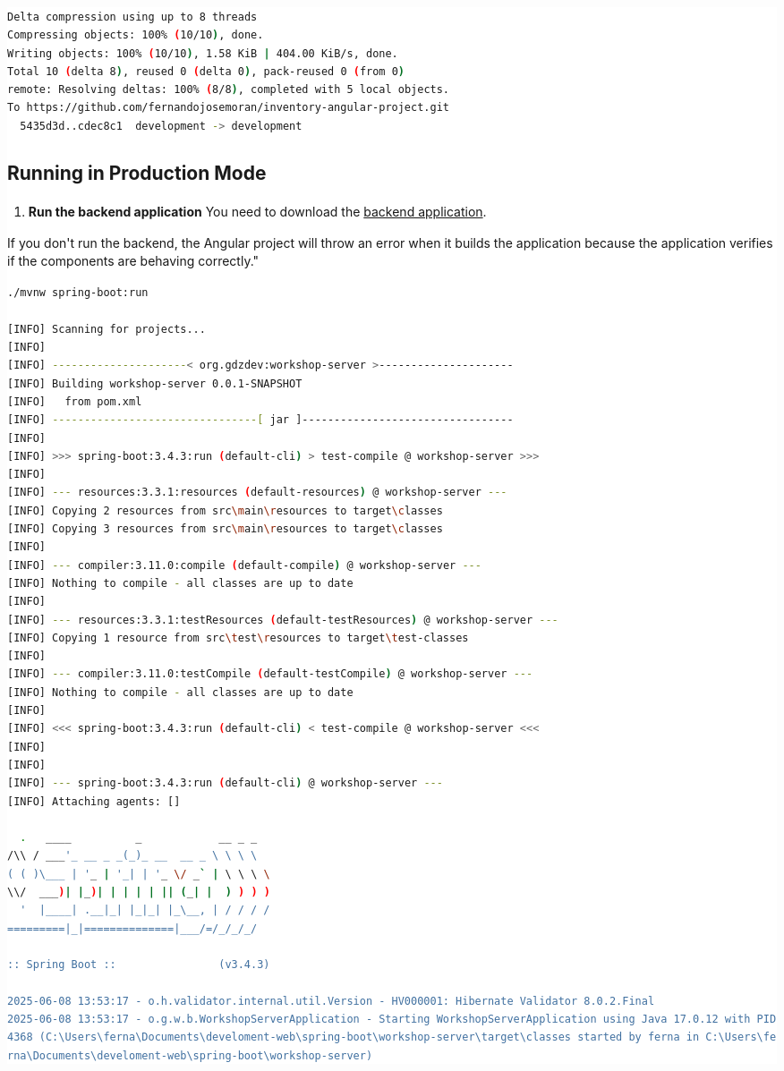 ```bash
Delta compression using up to 8 threads
Compressing objects: 100% (10/10), done.
Writing objects: 100% (10/10), 1.58 KiB | 404.00 KiB/s, done.
Total 10 (delta 8), reused 0 (delta 0), pack-reused 0 (from 0)
remote: Resolving deltas: 100% (8/8), completed with 5 local objects.
To https://github.com/fernandojosemoran/inventory-angular-project.git
  5435d3d..cdec8c1  development -> development
```

## Running in Production Mode

1. **Run the backend application**
   You need to download the [backend application](https://github.com/fernandojosemoran/worksho-server).

If you don't run the backend, the Angular project will throw an error when it builds the application because the application verifies if the components are behaving correctly."

```bash
./mvnw spring-boot:run

[INFO] Scanning for projects...
[INFO]
[INFO] ---------------------< org.gdzdev:workshop-server >---------------------
[INFO] Building workshop-server 0.0.1-SNAPSHOT
[INFO]   from pom.xml
[INFO] --------------------------------[ jar ]---------------------------------
[INFO]
[INFO] >>> spring-boot:3.4.3:run (default-cli) > test-compile @ workshop-server >>>
[INFO]
[INFO] --- resources:3.3.1:resources (default-resources) @ workshop-server ---
[INFO] Copying 2 resources from src\main\resources to target\classes
[INFO] Copying 3 resources from src\main\resources to target\classes
[INFO]
[INFO] --- compiler:3.11.0:compile (default-compile) @ workshop-server ---
[INFO] Nothing to compile - all classes are up to date
[INFO]
[INFO] --- resources:3.3.1:testResources (default-testResources) @ workshop-server ---
[INFO] Copying 1 resource from src\test\resources to target\test-classes
[INFO]
[INFO] --- compiler:3.11.0:testCompile (default-testCompile) @ workshop-server ---
[INFO] Nothing to compile - all classes are up to date
[INFO]
[INFO] <<< spring-boot:3.4.3:run (default-cli) < test-compile @ workshop-server <<<
[INFO]
[INFO]
[INFO] --- spring-boot:3.4.3:run (default-cli) @ workshop-server ---
[INFO] Attaching agents: []

  .   ____          _            __ _ _
/\\ / ___'_ __ _ _(_)_ __  __ _ \ \ \ \
( ( )\___ | '_ | '_| | '_ \/ _` | \ \ \ \
\\/  ___)| |_)| | | | | || (_| |  ) ) ) )
  '  |____| .__|_| |_|_| |_\__, | / / / /
=========|_|==============|___/=/_/_/_/

:: Spring Boot ::                (v3.4.3)

2025-06-08 13:53:17 - o.h.validator.internal.util.Version - HV000001: Hibernate Validator 8.0.2.Final
2025-06-08 13:53:17 - o.g.w.b.WorkshopServerApplication - Starting WorkshopServerApplication using Java 17.0.12 with PID 4368 (C:\Users\ferna\Documents\develoment-web\spring-boot\workshop-server\target\classes started by ferna in C:\Users\ferna\Documents\develoment-web\spring-boot\workshop-server)
```